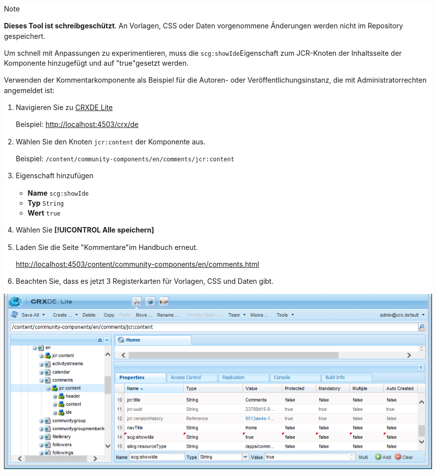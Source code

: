 >[!NOTE]
>
>**Dieses Tool ist schreibgeschützt**. An Vorlagen, CSS oder Daten vorgenommene Änderungen werden nicht im Repository gespeichert.

Um schnell mit Anpassungen zu experimentieren, muss die `scg:showIde`Eigenschaft zum JCR-Knoten der Inhaltsseite der Komponente hinzugefügt und auf &quot;true&quot;gesetzt werden.

Verwenden der Kommentarkomponente als Beispiel für die Autoren- oder Veröffentlichungsinstanz, die mit Administratorrechten angemeldet ist:

1. Navigieren Sie zu [CRXDE Lite](../../help/sites-developing/developing-with-crxde-lite.md)

   Beispiel: [http://localhost:4503/crx/de](http://localhost:4503/crx/de)

1. Wählen Sie den Knoten `jcr:content` der Komponente aus.

   Beispiel: `/content/community-components/en/comments/jcr:content`

1. Eigenschaft hinzufügen

   * **Name** `scg:showIde`
   * **Typ** `String`
   * **Wert** `true`

1. Wählen Sie **[!UICONTROL Alle speichern]**
1. Laden Sie die Seite &quot;Kommentare&quot;im Handbuch erneut.

   [http://localhost:4503/content/community-components/en/comments.html](http://localhost:4503/content/community-components/en/comments.html)

1. Beachten Sie, dass es jetzt 3 Registerkarten für Vorlagen, CSS und Daten gibt.

![community-component5](assets/community-component5.png)

